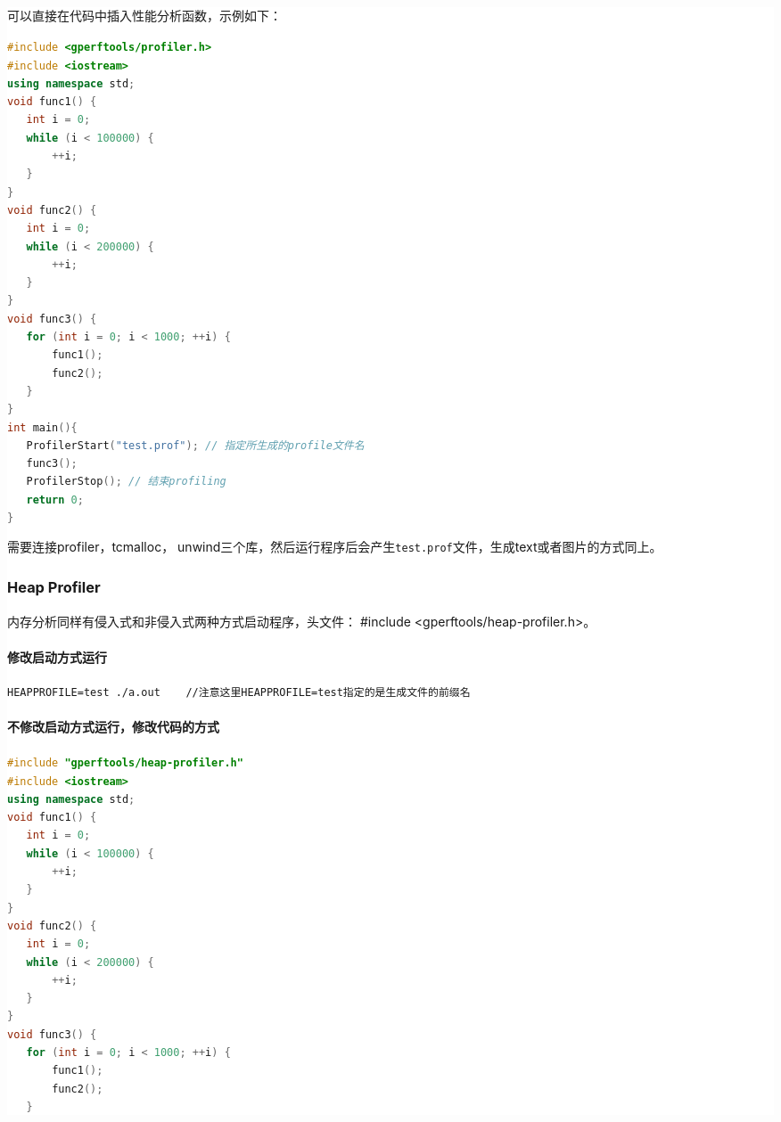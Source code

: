可以直接在代码中插入性能分析函数，示例如下：

```c++
#include <gperftools/profiler.h>
#include <iostream>
using namespace std;
void func1() {
   int i = 0;
   while (i < 100000) {
       ++i;
   }
}
void func2() {
   int i = 0;
   while (i < 200000) {
       ++i;
   }
}
void func3() {
   for (int i = 0; i < 1000; ++i) {
       func1();
       func2();
   }
}
int main(){
   ProfilerStart("test.prof"); // 指定所生成的profile文件名
   func3();
   ProfilerStop(); // 结束profiling
   return 0;
}
```

需要连接profiler，tcmalloc， unwind三个库，然后运行程序后会产生`test.prof`文件，生成text或者图片的方式同上。

### Heap Profiler

内存分析同样有侵入式和非侵入式两种方式启动程序，头文件： #include <gperftools/heap-profiler.h>。

#### 修改启动方式运行

```shell
HEAPPROFILE=test ./a.out    //注意这里HEAPPROFILE=test指定的是生成文件的前缀名
```

#### 不修改启动方式运行，修改代码的方式

```c++
#include "gperftools/heap-profiler.h"
#include <iostream>
using namespace std;
void func1() {
   int i = 0;
   while (i < 100000) {
       ++i;
   }
}
void func2() {
   int i = 0;
   while (i < 200000) {
       ++i;
   }
}
void func3() {
   for (int i = 0; i < 1000; ++i) {
       func1();
       func2();
   }
```